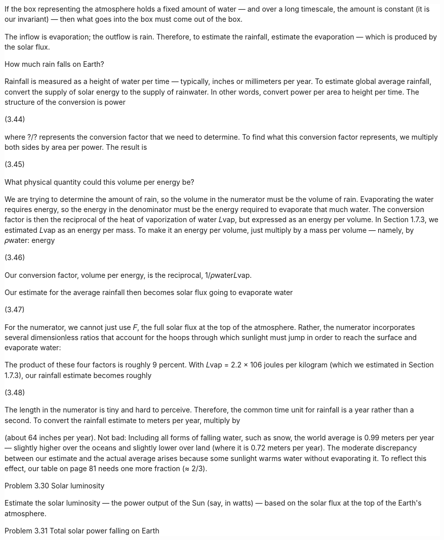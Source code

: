 If the box representing the atmosphere holds a fixed amount of water — and over a long timescale, the amount is constant (it is our invariant) — then what goes into the box must come out of the box.

The inflow is evaporation; the outflow is rain. Therefore, to estimate the rainfall, estimate the evaporation — which is produced by the solar flux.

How much rain falls on Earth?

Rainfall is measured as a height of water per time — typically, inches or millimeters per year. To estimate global average rainfall, convert the supply of solar energy to the supply of rainwater. In other words, convert power per area to height per time. The structure of the conversion is power

(3.44)

where ?/? represents the conversion factor that we need to determine. To find what this conversion factor represents, we multiply both sides by area per power. The result is

(3.45)

What physical quantity could this volume per energy be?

We are trying to determine the amount of rain, so the volume in the numerator must be the volume of rain. Evaporating the water requires energy, so the energy in the denominator must be the energy required to evaporate that much water. The conversion factor is then the reciprocal of the heat of vaporization of water 𝐿vap, but expressed as an energy per volume. In Section 1.7.3, we estimated 𝐿vap as an energy per mass. To make it an energy per volume, just multiply by a mass per volume — namely, by 𝜌water: energy

(3.46)

Our conversion factor, volume per energy, is the reciprocal, 1/𝜌water𝐿vap.

Our estimate for the average rainfall then becomes solar flux going to evaporate water

(3.47)

For the numerator, we cannot just use 𝐹, the full solar flux at the top of the atmosphere. Rather, the numerator incorporates several dimensionless ratios that account for the hoops through which sunlight must jump in order to reach the surface and evaporate water:

The product of these four factors is roughly 9 percent. With 𝐿vap = 2.2 × 106 joules per kilogram (which we estimated in Section 1.7.3), our rainfall estimate becomes roughly

(3.48)

The length in the numerator is tiny and hard to perceive. Therefore, the common time unit for rainfall is a year rather than a second. To convert the rainfall estimate to meters per year, multiply by

(about 64 inches per year). Not bad: Including all forms of falling water, such as snow, the world average is 0.99 meters per year — slightly higher over the oceans and slightly lower over land (where it is 0.72 meters per year). The moderate discrepancy between our estimate and the actual average arises because some sunlight warms water without evaporating it. To reflect this effect, our table on page 81 needs one more fraction (≈ 2/3).

Problem 3.30 Solar luminosity

Estimate the solar luminosity — the power output of the Sun (say, in watts) — based on the solar flux at the top of the Earth's atmosphere.

Problem 3.31 Total solar power falling on Earth
